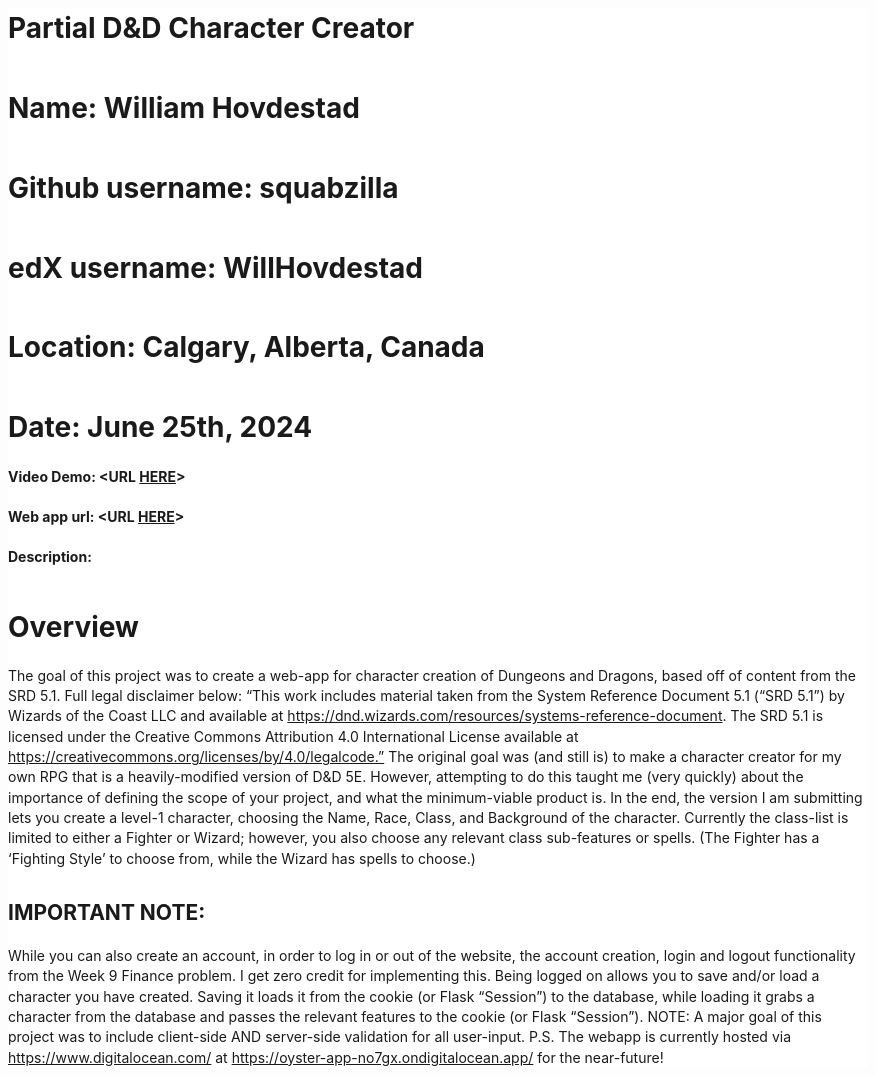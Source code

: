 # Partial D&D Character Creator
# Name: William Hovdestad
# Github username: squabzilla
# edX username: WillHovdestad
# Location: Calgary, Alberta, Canada
# Date: June 25th, 2024
#### Video Demo:  <URL [HERE](https://youtu.be/xiHptg4X05U)>
#### Web app url:  <URL [HERE](https://oyster-app-no7gx.ondigitalocean.app/)>
#### Description:

# Overview
The goal of this project was to create a web-app for character creation of Dungeons and Dragons, based off of content from the SRD 5.1.
Full legal disclaimer below:
“This work includes material taken from the System Reference Document 5.1 (“SRD 5.1”) by Wizards of the Coast LLC and available at https://dnd.wizards.com/resources/systems-reference-document. The SRD 5.1 is licensed under the Creative Commons Attribution 4.0 International License available at
https://creativecommons.org/licenses/by/4.0/legalcode.”
The original goal was (and still is) to make a character creator for my own RPG that is a heavily-modified version of D&D 5E.
However, attempting to do this taught me (very quickly) about the importance of defining the scope of your project, and what the minimum-viable product is.
In the end, the version I am submitting lets you create a level-1 character, choosing the Name, Race, Class, and Background of the character.
Currently the class-list is limited to either a Fighter or Wizard; however, you also choose any relevant class sub-features or spells.
(The Fighter has a ‘Fighting Style’ to choose from, while the Wizard has spells to choose.)
## IMPORTANT NOTE:
While you can also create an account, in order to log in or out of the website, the account creation, login and logout functionality from the Week 9 Finance problem.
I get zero credit for implementing this.
Being logged on allows you to save and/or load a character you have created.
Saving it loads it from the cookie (or Flask “Session”) to the database, while loading it grabs a character from the database and passes the relevant features to the cookie (or Flask “Session”).
NOTE:
A major goal of this project was to include client-side AND server-side validation for all user-input.
P.S. The webapp is currently hosted via https://www.digitalocean.com/ at https://oyster-app-no7gx.ondigitalocean.app/ for the near-future!
